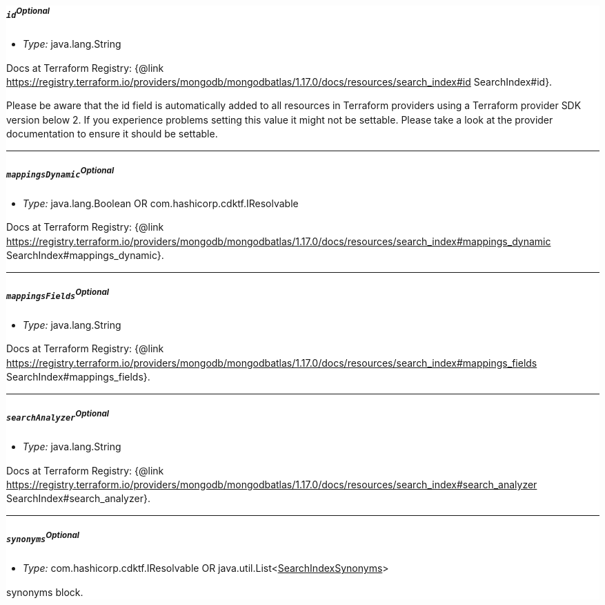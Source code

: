 
##### `id`<sup>Optional</sup> <a name="id" id="@cdktf/provider-mongodbatlas.searchIndex.SearchIndex.Initializer.parameter.id"></a>

- *Type:* java.lang.String

Docs at Terraform Registry: {@link https://registry.terraform.io/providers/mongodb/mongodbatlas/1.17.0/docs/resources/search_index#id SearchIndex#id}.

Please be aware that the id field is automatically added to all resources in Terraform providers using a Terraform provider SDK version below 2.
If you experience problems setting this value it might not be settable. Please take a look at the provider documentation to ensure it should be settable.

---

##### `mappingsDynamic`<sup>Optional</sup> <a name="mappingsDynamic" id="@cdktf/provider-mongodbatlas.searchIndex.SearchIndex.Initializer.parameter.mappingsDynamic"></a>

- *Type:* java.lang.Boolean OR com.hashicorp.cdktf.IResolvable

Docs at Terraform Registry: {@link https://registry.terraform.io/providers/mongodb/mongodbatlas/1.17.0/docs/resources/search_index#mappings_dynamic SearchIndex#mappings_dynamic}.

---

##### `mappingsFields`<sup>Optional</sup> <a name="mappingsFields" id="@cdktf/provider-mongodbatlas.searchIndex.SearchIndex.Initializer.parameter.mappingsFields"></a>

- *Type:* java.lang.String

Docs at Terraform Registry: {@link https://registry.terraform.io/providers/mongodb/mongodbatlas/1.17.0/docs/resources/search_index#mappings_fields SearchIndex#mappings_fields}.

---

##### `searchAnalyzer`<sup>Optional</sup> <a name="searchAnalyzer" id="@cdktf/provider-mongodbatlas.searchIndex.SearchIndex.Initializer.parameter.searchAnalyzer"></a>

- *Type:* java.lang.String

Docs at Terraform Registry: {@link https://registry.terraform.io/providers/mongodb/mongodbatlas/1.17.0/docs/resources/search_index#search_analyzer SearchIndex#search_analyzer}.

---

##### `synonyms`<sup>Optional</sup> <a name="synonyms" id="@cdktf/provider-mongodbatlas.searchIndex.SearchIndex.Initializer.parameter.synonyms"></a>

- *Type:* com.hashicorp.cdktf.IResolvable OR java.util.List<<a href="#@cdktf/provider-mongodbatlas.searchIndex.SearchIndexSynonyms">SearchIndexSynonyms</a>>

synonyms block.
